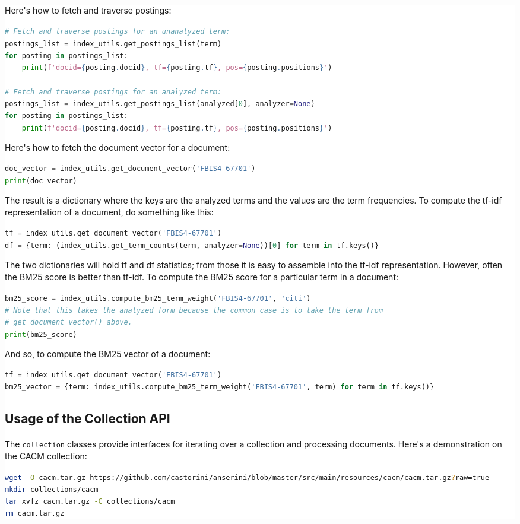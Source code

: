 Here's how to fetch and traverse postings:

```python
# Fetch and traverse postings for an unanalyzed term:
postings_list = index_utils.get_postings_list(term)
for posting in postings_list:
    print(f'docid={posting.docid}, tf={posting.tf}, pos={posting.positions}')

# Fetch and traverse postings for an analyzed term:
postings_list = index_utils.get_postings_list(analyzed[0], analyzer=None)
for posting in postings_list:
    print(f'docid={posting.docid}, tf={posting.tf}, pos={posting.positions}')
```

Here's how to fetch the document vector for a document:

```python
doc_vector = index_utils.get_document_vector('FBIS4-67701')
print(doc_vector)
```

The result is a dictionary where the keys are the analyzed terms and the values are the term frequencies.
To compute the tf-idf representation of a document, do something like this:

```python
tf = index_utils.get_document_vector('FBIS4-67701')
df = {term: (index_utils.get_term_counts(term, analyzer=None))[0] for term in tf.keys()}
```

The two dictionaries will hold tf and df statistics; from those it is easy to assemble into the tf-idf representation.
However, often the BM25 score is better than tf-idf.
To compute the BM25 score for a particular term in a document:

```python
bm25_score = index_utils.compute_bm25_term_weight('FBIS4-67701', 'citi')
# Note that this takes the analyzed form because the common case is to take the term from
# get_document_vector() above.
print(bm25_score)
```

And so, to compute the BM25 vector of a document:

```python
tf = index_utils.get_document_vector('FBIS4-67701')
bm25_vector = {term: index_utils.compute_bm25_term_weight('FBIS4-67701', term) for term in tf.keys()}
```

## Usage of the Collection API

The `collection` classes provide interfaces for iterating over a collection and processing documents.
Here's a demonstration on the CACM collection:

```bash
wget -O cacm.tar.gz https://github.com/castorini/anserini/blob/master/src/main/resources/cacm/cacm.tar.gz?raw=true
mkdir collections/cacm
tar xvfz cacm.tar.gz -C collections/cacm
rm cacm.tar.gz
```
